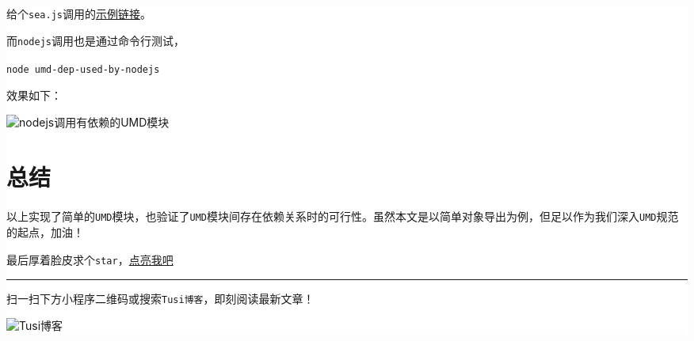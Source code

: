 给个`sea.js`调用的[示例链接](https://cumt-robin.github.io/umd-learning/umd-dep-used-by-seajs.html)。

而`nodejs`调用也是通过命令行测试，

```shell
node umd-dep-used-by-nodejs
```

效果如下：

![nodejs调用有依赖的UMD模块](http://qncdn.wbjiang.cn/nodejs%E8%B0%83%E7%94%A8%E6%9C%89%E4%BE%9D%E8%B5%96%E7%9A%84UMD%E6%A8%A1%E5%9D%97.png)

# 总结

以上实现了简单的`UMD`模块，也验证了`UMD`模块间存在依赖关系时的可行性。虽然本文是以简单对象导出为例，但足以作为我们深入`UMD`规范的起点，加油！

最后厚着脸皮求个`star`，[点亮我吧](https://github.com/cumt-robin/umd-learning)

------

扫一扫下方小程序二维码或搜索`Tusi博客`，即刻阅读最新文章！

![Tusi博客](http://qncdn.wbjiang.cn/Tusi%E5%8D%9A%E5%AE%A2.jpg)